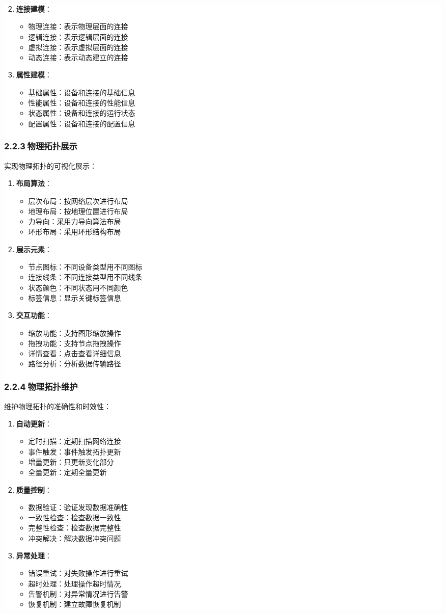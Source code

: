 2. **连接建模**：
   - 物理连接：表示物理层面的连接
   - 逻辑连接：表示逻辑层面的连接
   - 虚拟连接：表示虚拟层面的连接
   - 动态连接：表示动态建立的连接

3. **属性建模**：
   - 基础属性：设备和连接的基础信息
   - 性能属性：设备和连接的性能信息
   - 状态属性：设备和连接的运行状态
   - 配置属性：设备和连接的配置信息

### 2.2.3 物理拓扑展示

实现物理拓扑的可视化展示：

1. **布局算法**：
   - 层次布局：按网络层次进行布局
   - 地理布局：按地理位置进行布局
   - 力导向：采用力导向算法布局
   - 环形布局：采用环形结构布局

2. **展示元素**：
   - 节点图标：不同设备类型用不同图标
   - 连接线条：不同连接类型用不同线条
   - 状态颜色：不同状态用不同颜色
   - 标签信息：显示关键标签信息

3. **交互功能**：
   - 缩放功能：支持图形缩放操作
   - 拖拽功能：支持节点拖拽操作
   - 详情查看：点击查看详细信息
   - 路径分析：分析数据传输路径

### 2.2.4 物理拓扑维护

维护物理拓扑的准确性和时效性：

1. **自动更新**：
   - 定时扫描：定期扫描网络连接
   - 事件触发：事件触发拓扑更新
   - 增量更新：只更新变化部分
   - 全量更新：定期全量更新

2. **质量控制**：
   - 数据验证：验证发现数据准确性
   - 一致性检查：检查数据一致性
   - 完整性检查：检查数据完整性
   - 冲突解决：解决数据冲突问题

3. **异常处理**：
   - 错误重试：对失败操作进行重试
   - 超时处理：处理操作超时情况
   - 告警机制：对异常情况进行告警
   - 恢复机制：建立故障恢复机制
